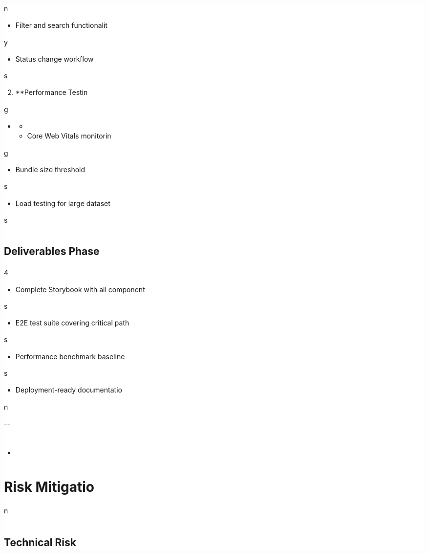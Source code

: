 n

   - Filter and search functionalit

y

   - Status change workflow

s

2. **Performance Testin

g

* *

   - Core Web Vitals monitorin

g

   - Bundle size threshold

s

   - Load testing for large dataset

s

#

## Deliverables Phase

4

- Complete Storybook with all component

s

- E2E test suite covering critical path

s

- Performance benchmark baseline

s

- Deployment-ready documentatio

n

--

- #

# Risk Mitigatio

n

#

## Technical Risk
